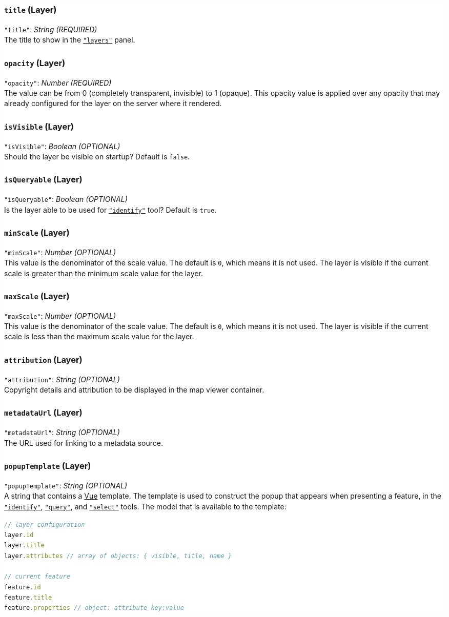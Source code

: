 ### `title` (Layer)
`"title"`: *String* *(REQUIRED)*  
The title to show in the [`"layers"`](#layers-tool) panel.

### `opacity` (Layer)
`"opacity"`: *Number* *(REQUIRED)*  
The value can be from 0 (completely transparent, invisible) to 1 (opaque).
This opacity value is applied over any opacity that may already configured for the layer on the server where it rendered.

### `isVisible` (Layer)
`"isVisible"`: *Boolean* *(OPTIONAL)*  
Should the layer be visible on startup?
Default is `false`.

### `isQueryable` (Layer)
`"isQueryable"`: *Boolean* *(OPTIONAL)*  
Is the layer able to be used for [`"identify"`](#identify-tool) tool?
Default is `true`.

### `minScale` (Layer)
`"minScale"`: *Number* *(OPTIONAL)*  
This value is the denominator of the scale value.
The default is `0`, which means it is not used.
The layer is visible if the current scale is greater than the minimum scale value for the layer.

### `maxScale` (Layer)
`"maxScale"`: *Number* *(OPTIONAL)*  
This value is the denominator of the scale value.
The default is `0`, which means it is not used.
The layer is visible if the current scale is less than the maximum scale value for the layer.

### `attribution` (Layer)
`"attribution"`: *String* *(OPTIONAL)*  
Copyright details and attribution to be displayed in the map viewer container.

### `metadataUrl` (Layer)
`"metadataUrl"`: *String* *(OPTIONAL)*  
The URL used for linking to a metadata source.

### `popupTemplate` (Layer)
`"popupTemplate"`: *String* *(OPTIONAL)*  
A string that contains a [Vue](https://vuejs.org/) template.
The template is used to construct the popup that appears when presenting a feature, in the [`"identify"`](#identify-tool), [`"query"`](#query-tool), and [`"select"`](#select-tool) tools.
The model that is available to the template:
```javascript
// layer configuration
layer.id 
layer.title
layer.attributes // array of objects: { visible, title, name }

// current feature
feature.id
feature.title
feature.properties // object: attribute key:value
```
